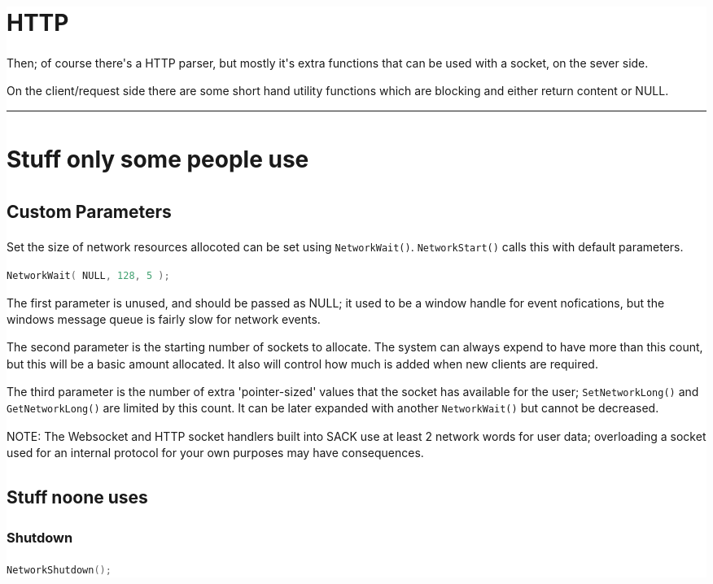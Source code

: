 

# HTTP

Then; of course there's a HTTP parser, but mostly it's extra functions that can be used with a socket, 
on the sever side.

On the client/request side there are some short hand utility functions which are blocking and either return content or NULL.





---




# Stuff only some people use

## Custom Parameters

Set the size of network resources allocoted can be set using `NetworkWait()`.  `NetworkStart()` calls this
with default parameters.

``` c
NetworkWait( NULL, 128, 5 );
```

The first parameter is unused, and should be passed as NULL; it used to be a window handle for event nofications, 
but the windows message queue is fairly slow for network events.

The second parameter is the starting number of sockets to allocate.  The system can always expend to have more than this count, 
but this will be a basic amount allocated.  It also will control how much is added when new clients are required.

The third parameter is the number of extra 'pointer-sized' values that the socket has available for the user; 
`SetNetworkLong()` and `GetNetworkLong()` are limited by this count.  It can be later expanded with another `NetworkWait()` but cannot be decreased.

NOTE: The Websocket and HTTP socket handlers built into SACK use at least 2 network words for user data; overloading
a socket used for an internal protocol for your own purposes may have consequences.

## Stuff noone uses

### Shutdown

``` c
NetworkShutdown();
```
